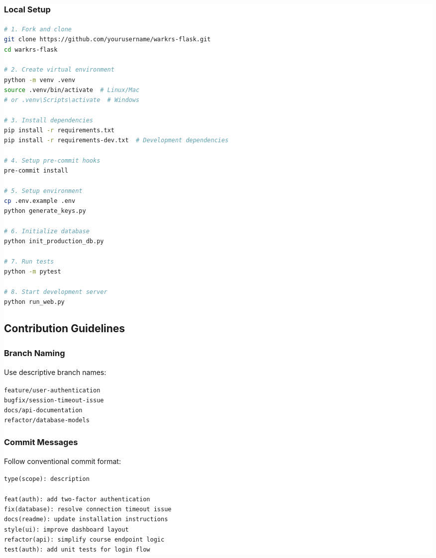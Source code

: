 ### Local Setup

```bash
# 1. Fork and clone
git clone https://github.com/yourusername/warkrs-flask.git
cd warkrs-flask

# 2. Create virtual environment
python -m venv .venv
source .venv/bin/activate  # Linux/Mac
# or .venv\Scripts\activate  # Windows

# 3. Install dependencies
pip install -r requirements.txt
pip install -r requirements-dev.txt  # Development dependencies

# 4. Setup pre-commit hooks
pre-commit install

# 5. Setup environment
cp .env.example .env
python generate_keys.py

# 6. Initialize database
python init_production_db.py

# 7. Run tests
python -m pytest

# 8. Start development server
python run_web.py
```

## Contribution Guidelines

### Branch Naming

Use descriptive branch names:

```
feature/user-authentication
bugfix/session-timeout-issue
docs/api-documentation
refactor/database-models
```

### Commit Messages

Follow conventional commit format:

```
type(scope): description

feat(auth): add two-factor authentication
fix(database): resolve connection timeout issue
docs(readme): update installation instructions
style(ui): improve dashboard layout
refactor(api): simplify course endpoint logic
test(auth): add unit tests for login flow
```
